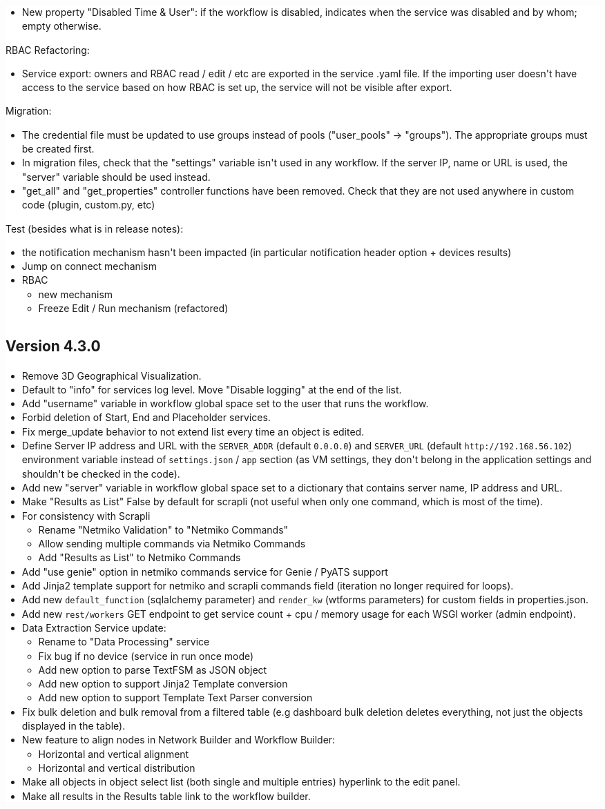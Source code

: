   - New property "Disabled Time & User": if the workflow is disabled, indicates when the
  service was disabled and by whom; empty otherwise.

RBAC Refactoring:
- Service export: owners and RBAC read / edit / etc are exported in the service
  .yaml file. If the importing user doesn't have access to the service based on
  how RBAC is set up, the service will not be visible after export.

Migration:
- The credential file must be updated to use groups instead of pools
  ("user_pools" -> "groups"). The appropriate groups must be created first.
- In migration files, check that the "settings" variable isn't used in
  any workflow. If the server IP, name or URL is used, the "server" variable
  should be used instead.
- "get_all" and "get_properties" controller functions have been removed.
  Check that they are not used anywhere in custom code (plugin, custom.py, etc)

Test (besides what is in release notes):
- the notification mechanism hasn't been impacted (in particular notification header
  option + devices results)
- Jump on connect mechanism
- RBAC
  - new mechanism
  - Freeze Edit / Run mechanism (refactored)

Version 4.3.0
-------------

- Remove 3D Geographical Visualization.
- Default to "info" for services log level. Move "Disable logging" at the end of the list.
- Add "username" variable in workflow global space set to the user that runs the workflow.
- Forbid deletion of Start, End and Placeholder services.
- Fix merge_update behavior to not extend list every time an object is edited.
- Define Server IP address and URL with the `SERVER_ADDR` (default `0.0.0.0`) and `SERVER_URL` (default `http://192.168.56.102`) environment variable instead of `settings.json` / `app` section (as VM
  settings, they don't belong in the application settings and shouldn't be checked in the code).
- Add new "server" variable in workflow global space set to a dictionary that contains server name,
  IP address and URL.
- Make "Results as List" False by default for scrapli (not useful when only
  one command, which is most of the time).
- For consistency with Scrapli
  * Rename "Netmiko Validation" to "Netmiko Commands"
  * Allow sending multiple commands via Netmiko Commands
  * Add "Results as List" to Netmiko Commands 
- Add "use genie" option in netmiko commands service for Genie / PyATS support
- Add Jinja2 template support for netmiko and scrapli commands field (iteration no longer required for loops).
- Add new `default_function` (sqlalchemy parameter) and `render_kw` (wtforms parameters) for custom fields in properties.json.
- Add new `rest/workers` GET endpoint to get service count + cpu / memory usage for each 
  WSGI worker (admin endpoint).
- Data Extraction Service update:
  * Rename to "Data Processing" service
  * Fix bug if no device (service in run once mode)
  * Add new option to parse TextFSM as JSON object
  * Add new option to support Jinja2 Template conversion
  * Add new option to support Template Text Parser conversion
- Fix bulk deletion and bulk removal from a filtered table (e.g dashboard bulk deletion deletes everything,
  not just the objects displayed in the table).
- New feature to align nodes in Network Builder and Workflow Builder:
  - Horizontal and vertical alignment
  - Horizontal and vertical distribution
- Make all objects in object select list (both single and multiple entries) hyperlink to the edit panel.
- Make all results in the Results table link to the workflow builder.